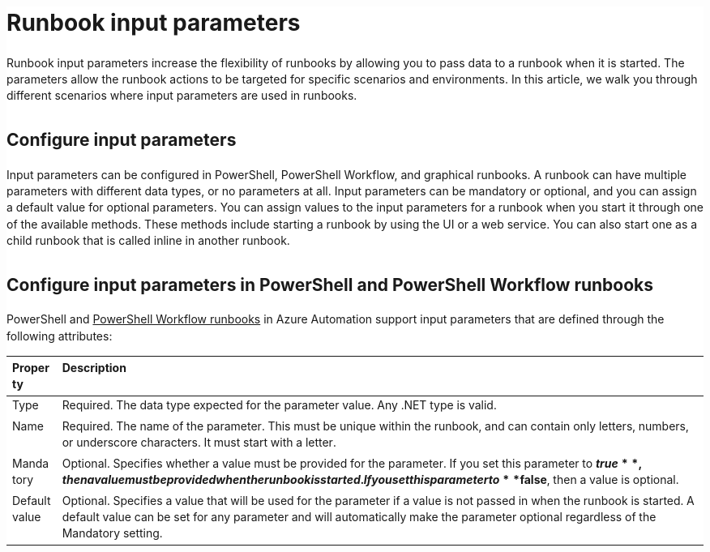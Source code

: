 <properties
   pageTitle="Runbook input parameters| Microsoft Azure"
   description="Runbook input parameters increase the flexibility of runbooks by allowing you to pass data to a runbook when it is started. This article describes different scenarios where input parameters are used in runbooks."
   services="automation"
   documentationCenter=""
   authors="SnehaGunda"
   manager="stevenka"
   editor="tysonn" />
<tags
   ms.service="automation"
   ms.devlang="na"
   ms.topic="article"
   ms.tgt_pltfrm="na"
   ms.workload="infrastructure-services"
   ms.date="10/10/2016"
   ms.author="sngun"/>

# Runbook input parameters

Runbook input parameters increase the flexibility of runbooks by allowing you to pass data to a runbook when it is started. The parameters allow the runbook actions to be targeted for specific scenarios and environments. In this article, we walk you through different scenarios where input parameters are used in runbooks.

## Configure input parameters

Input parameters can be configured in PowerShell, PowerShell Workflow, and graphical runbooks. A runbook can have multiple parameters with different data types, or no parameters at all. Input parameters can be mandatory or optional, and you can assign a default value for optional parameters. You can assign values to the input parameters for a runbook when you start it through one of the available methods. These methods include starting a runbook by using the UI or a web service. You can also start one as a child runbook that is called inline in another runbook.

## Configure input parameters in PowerShell and PowerShell Workflow runbooks

PowerShell and [PowerShell Workflow runbooks](automation-first-runbook-textual.md) in Azure Automation support input parameters that are defined through the following attributes:  

| **Property** | **Description** |
|:--- |:---|
| Type | Required. The data type expected for the parameter value. Any .NET type is valid. |
| Name | Required. The name of the parameter. This must be unique within the runbook, and can contain only letters, numbers, or underscore characters. It must start with a letter. |
| Mandatory | Optional. Specifies whether a value must be provided for the parameter. If you set this parameter to **$true**, then a value must be provided when the runbook is started. If you set this parameter to **$false**, then a value is optional. |
| Default value | Optional.  Specifies a value that will be used for the parameter if a value is not passed in when the runbook is started. A default value can be set for any parameter and will automatically make the parameter optional regardless of the Mandatory setting. |
